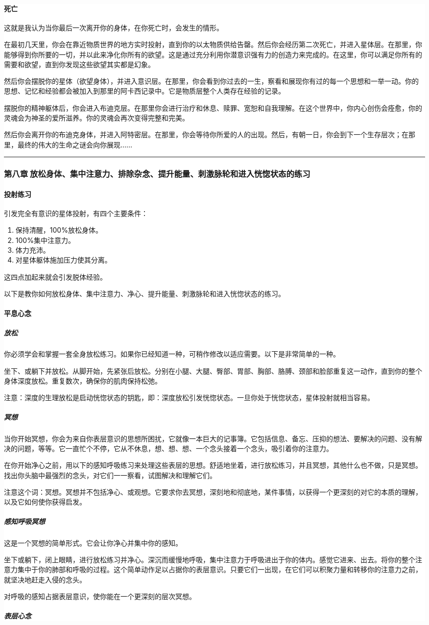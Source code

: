 #### 死亡

这就是我认为当你最后一次离开你的身体，在你死亡时，会发生的情形。

在最初几天里，你会在靠近物质世界的地方实时投射，直到你的以太物质供给告罄。然后你会经历第二次死亡，并进入星体层。在那里，你能够得到你所要的一切，并以此来净化你所有的欲望。这是通过充分利用你潜意识强有力的创造力来完成的。在这里，你可以满足你所有的需要和欲望，直到你发现这些欲望其实都是幻象。

然后你会摆脱你的星体（欲望身体），并进入意识层。在那里，你会看到你过去的一生，察看和展现你有过的每一个思想和一举一动。你的思想、记忆和经验都会被加入到那里的阿卡西记录中。它是物质层整个人类存在经验的记录。

摆脱你的精神躯体后，你会进入布迪克层。在那里你会进行治疗和休息、赎罪、宽恕和自我理解。在这个世界中，你内心创伤会痊愈，你的灵魂会为神圣的爱所滋养。你的灵魂会再次变得完整和完美。
  
然后你会离开你的布迪克身体，并进入阿特密层。在那里，你会等待你所爱的人的出现。然后，有朝一日，你会到下一个生存层次；在那里，最终的伟大的生命之谜会向你展现……

---

### 第八章 放松身体、集中注意力、排除杂念、提升能量、刺激脉轮和进入恍惚状态的练习

#### 投射练习

引发完全有意识的星体投射，有四个主要条件：

1. 保持清醒，100%放松身体。
1. 100%集中注意力。
1. 体力充沛。
1. 对星体躯体施加压力使其分离。

这四点加起来就会引发脱体经验。

以下是教你如何放松身体、集中注意力、净心、提升能量、刺激脉轮和进入恍惚状态的练习。
  
#### 平息心念

##### 放松

你必须学会和掌握一套全身放松练习。如果你已经知道一种，可稍作修改以适应需要。以下是非常简单的一种。

坐下、或躺下并放松。从脚开始，先紧张后放松。分别在小腿、大腿、臀部、胃部、胸部、胳膊、颈部和脸部重复这一动作，直到你的整个身体深度放松。重复数次，确保你的肌肉保持松弛。

注意：深度的生理放松是启动恍惚状态的钥匙，即：深度放松引发恍惚状态。一旦你处于恍惚状态，星体投射就相当容易。

##### 冥想

当你开始冥想，你会为来自你表层意识的思想所困扰，它就像一本巨大的记事簿。它包括信息、备忘、压抑的想法、要解决的问题、没有解决的问题，等等。它一直忙个不停，它从不休息，想、想、想、一个念头接着一个念头，吸引着你的注意力。

在你开始净心之前，用以下的感知呼吸练习来处理这些表层的思想。舒适地坐着，进行放松练习，并且冥想，其他什么也不做，只是冥想。找出你头脑中最强烈的念头，对它们一一察看，试图解决和理解它们。

注意这个词：冥想。冥想并不包括净心、或观想。它要求你去冥想，深刻地和彻底地，某件事情，以获得一个更深刻的对它的本质的理解，以及它如何使你获得启发。

##### 感知呼吸冥想

这是一个冥想的简单形式。它会让你净心并集中你的感知。

坐下或躺下，闭上眼睛，进行放松练习并净心。深沉而缓慢地呼吸，集中注意力于呼吸进出于你的体内。感觉它进来、出去。将你的整个注意力集中于你的肺部和呼吸的过程。这个简单动作足以占据你的表层意识。只要它们一出现，在它们可以积聚力量和转移你的注意力之前，就坚决地赶走入侵的念头。

对呼吸的感知占据表层意识，使你能在一个更深刻的层次冥想。

##### 表层心念
